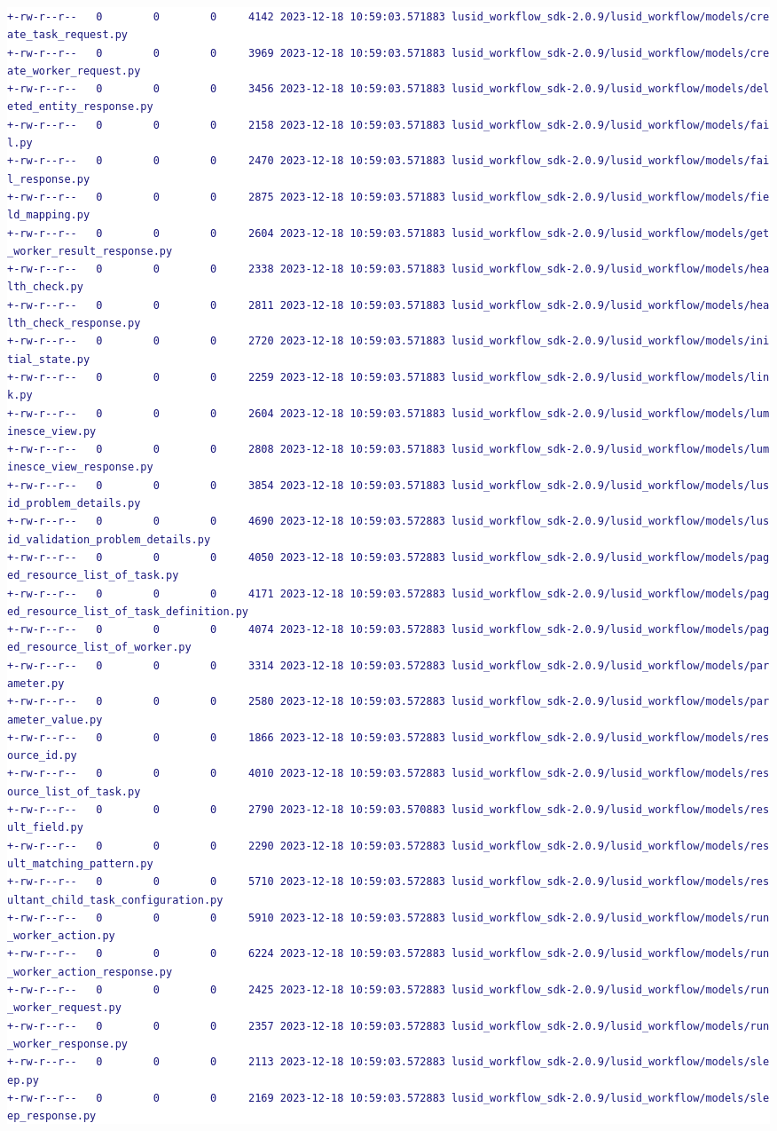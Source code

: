 ```diff
+-rw-r--r--   0        0        0     4142 2023-12-18 10:59:03.571883 lusid_workflow_sdk-2.0.9/lusid_workflow/models/create_task_request.py
+-rw-r--r--   0        0        0     3969 2023-12-18 10:59:03.571883 lusid_workflow_sdk-2.0.9/lusid_workflow/models/create_worker_request.py
+-rw-r--r--   0        0        0     3456 2023-12-18 10:59:03.571883 lusid_workflow_sdk-2.0.9/lusid_workflow/models/deleted_entity_response.py
+-rw-r--r--   0        0        0     2158 2023-12-18 10:59:03.571883 lusid_workflow_sdk-2.0.9/lusid_workflow/models/fail.py
+-rw-r--r--   0        0        0     2470 2023-12-18 10:59:03.571883 lusid_workflow_sdk-2.0.9/lusid_workflow/models/fail_response.py
+-rw-r--r--   0        0        0     2875 2023-12-18 10:59:03.571883 lusid_workflow_sdk-2.0.9/lusid_workflow/models/field_mapping.py
+-rw-r--r--   0        0        0     2604 2023-12-18 10:59:03.571883 lusid_workflow_sdk-2.0.9/lusid_workflow/models/get_worker_result_response.py
+-rw-r--r--   0        0        0     2338 2023-12-18 10:59:03.571883 lusid_workflow_sdk-2.0.9/lusid_workflow/models/health_check.py
+-rw-r--r--   0        0        0     2811 2023-12-18 10:59:03.571883 lusid_workflow_sdk-2.0.9/lusid_workflow/models/health_check_response.py
+-rw-r--r--   0        0        0     2720 2023-12-18 10:59:03.571883 lusid_workflow_sdk-2.0.9/lusid_workflow/models/initial_state.py
+-rw-r--r--   0        0        0     2259 2023-12-18 10:59:03.571883 lusid_workflow_sdk-2.0.9/lusid_workflow/models/link.py
+-rw-r--r--   0        0        0     2604 2023-12-18 10:59:03.571883 lusid_workflow_sdk-2.0.9/lusid_workflow/models/luminesce_view.py
+-rw-r--r--   0        0        0     2808 2023-12-18 10:59:03.571883 lusid_workflow_sdk-2.0.9/lusid_workflow/models/luminesce_view_response.py
+-rw-r--r--   0        0        0     3854 2023-12-18 10:59:03.571883 lusid_workflow_sdk-2.0.9/lusid_workflow/models/lusid_problem_details.py
+-rw-r--r--   0        0        0     4690 2023-12-18 10:59:03.572883 lusid_workflow_sdk-2.0.9/lusid_workflow/models/lusid_validation_problem_details.py
+-rw-r--r--   0        0        0     4050 2023-12-18 10:59:03.572883 lusid_workflow_sdk-2.0.9/lusid_workflow/models/paged_resource_list_of_task.py
+-rw-r--r--   0        0        0     4171 2023-12-18 10:59:03.572883 lusid_workflow_sdk-2.0.9/lusid_workflow/models/paged_resource_list_of_task_definition.py
+-rw-r--r--   0        0        0     4074 2023-12-18 10:59:03.572883 lusid_workflow_sdk-2.0.9/lusid_workflow/models/paged_resource_list_of_worker.py
+-rw-r--r--   0        0        0     3314 2023-12-18 10:59:03.572883 lusid_workflow_sdk-2.0.9/lusid_workflow/models/parameter.py
+-rw-r--r--   0        0        0     2580 2023-12-18 10:59:03.572883 lusid_workflow_sdk-2.0.9/lusid_workflow/models/parameter_value.py
+-rw-r--r--   0        0        0     1866 2023-12-18 10:59:03.572883 lusid_workflow_sdk-2.0.9/lusid_workflow/models/resource_id.py
+-rw-r--r--   0        0        0     4010 2023-12-18 10:59:03.572883 lusid_workflow_sdk-2.0.9/lusid_workflow/models/resource_list_of_task.py
+-rw-r--r--   0        0        0     2790 2023-12-18 10:59:03.570883 lusid_workflow_sdk-2.0.9/lusid_workflow/models/result_field.py
+-rw-r--r--   0        0        0     2290 2023-12-18 10:59:03.572883 lusid_workflow_sdk-2.0.9/lusid_workflow/models/result_matching_pattern.py
+-rw-r--r--   0        0        0     5710 2023-12-18 10:59:03.572883 lusid_workflow_sdk-2.0.9/lusid_workflow/models/resultant_child_task_configuration.py
+-rw-r--r--   0        0        0     5910 2023-12-18 10:59:03.572883 lusid_workflow_sdk-2.0.9/lusid_workflow/models/run_worker_action.py
+-rw-r--r--   0        0        0     6224 2023-12-18 10:59:03.572883 lusid_workflow_sdk-2.0.9/lusid_workflow/models/run_worker_action_response.py
+-rw-r--r--   0        0        0     2425 2023-12-18 10:59:03.572883 lusid_workflow_sdk-2.0.9/lusid_workflow/models/run_worker_request.py
+-rw-r--r--   0        0        0     2357 2023-12-18 10:59:03.572883 lusid_workflow_sdk-2.0.9/lusid_workflow/models/run_worker_response.py
+-rw-r--r--   0        0        0     2113 2023-12-18 10:59:03.572883 lusid_workflow_sdk-2.0.9/lusid_workflow/models/sleep.py
+-rw-r--r--   0        0        0     2169 2023-12-18 10:59:03.572883 lusid_workflow_sdk-2.0.9/lusid_workflow/models/sleep_response.py
```